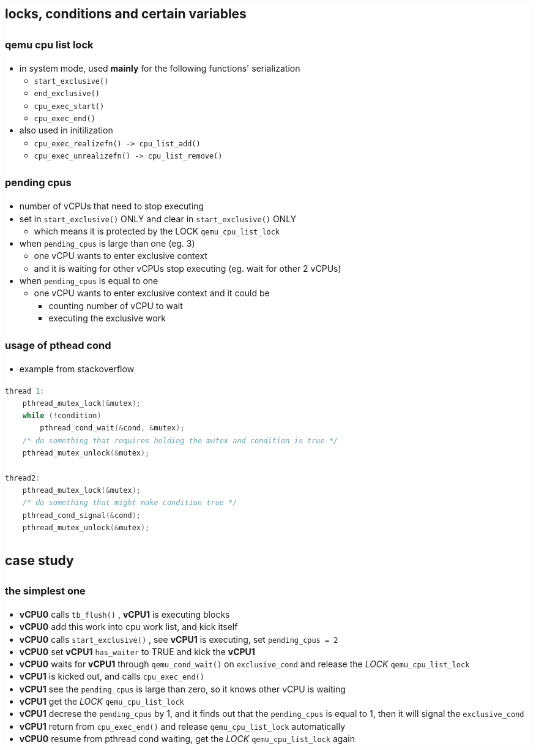 ## locks, conditions and certain variables

### qemu cpu list lock

- in system mode, used **mainly** for the following functions' serialization
  -  `start_exclusive()` 
  -  `end_exclusive()` 
  -  `cpu_exec_start()` 
  -  `cpu_exec_end()` 
- also used in initilization
  -  `cpu_exec_realizefn() -> cpu_list_add() ` 
  -  `cpu_exec_unrealizefn() -> cpu_list_remove()` 

### pending cpus

- number of vCPUs that need to stop executing
- set in `start_exclusive()` ONLY and clear in `start_exclusive()` ONLY
  - which means it is protected by the LOCK `qemu_cpu_list_lock` 
- when `pending_cpus` is large than one (eg. 3)
  - one vCPU wants to enter exclusive context
  - and it is waiting for other vCPUs stop executing (eg. wait for other 2 vCPUs)
- when `pending_cpus` is equal to one
  - one vCPU wants to enter exclusive context and it could be
    - counting number of vCPU to wait
    - executing the exclusive work

### usage of pthead cond

- example from stackoverflow

```c
thread 1:
    pthread_mutex_lock(&mutex);
    while (!condition)
        pthread_cond_wait(&cond, &mutex);
    /* do something that requires holding the mutex and condition is true */
    pthread_mutex_unlock(&mutex);

thread2:
    pthread_mutex_lock(&mutex);
    /* do something that might make condition true */
    pthread_cond_signal(&cond);
    pthread_mutex_unlock(&mutex);
```

## case study

### the simplest one

- **vCPU0** calls `tb_flush()` , **vCPU1** is executing blocks
- **vCPU0** add this work into cpu work list, and kick itself
- **vCPU0** calls `start_exclusive()` , see **vCPU1** is executing, set `pending_cpus = 2` 
- **vCPU0** set **vCPU1** `has_waiter` to TRUE and kick the **vCPU1**
- **vCPU0** waits for **vCPU1** through `qemu_cond_wait()` on `exclusive_cond` and release the *LOCK* `qemu_cpu_list_lock` 
- **vCPU1** is kicked out, and calls `cpu_exec_end()` 
- **vCPU1** see the `pending_cpus` is large than zero, so it knows other vCPU is waiting
- **vCPU1** get the *LOCK* `qemu_cpu_list_lock` 
- **vCPU1** decrese the `pending_cpus` by 1, and it finds out that the `pending_cpus` is equal to 1, then it will signal the `exclusive_cond` 
- **vCPU1** return from `cpu_exec_end()` and release `qemu_cpu_list_lock` automatically
- **vCPU0** resume from pthread cond waiting, get the *LOCK* `qemu_cpu_list_lock` again